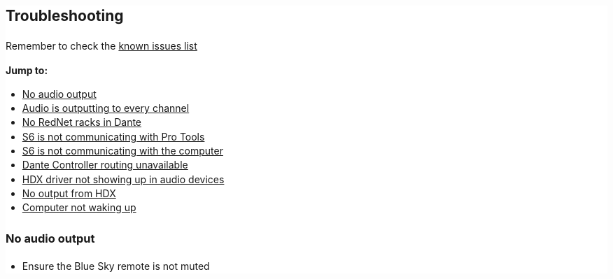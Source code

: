 
## Troubleshooting

Remember to check the [known issues list](#known-issues)

**Jump to:**
- [No audio output](#no-audio-output)
- [Audio is outputting to every channel](#audio-is-outputting-to-every-channel)
- [No RedNet racks in Dante](#no-rednet-racks-in-dante)
- [S6 is not communicating with Pro Tools](#s6-is-not-communicating-with-pro-tools)
- [S6 is not communicating with the computer](#s6-is-not-communicating-with-the-computer)
- [Dante Controller routing unavailable](#dante-controller-routing-unavailable)
- [HDX driver not showing up in audio devices](#hdx-driver-not-showing-up-in-audio-devices)
- [No output from HDX](#no-output-from-hdx)
- [Computer not waking up](#computer-not-waking-up)

### No audio output



- Ensure the Blue Sky remote is not muted
